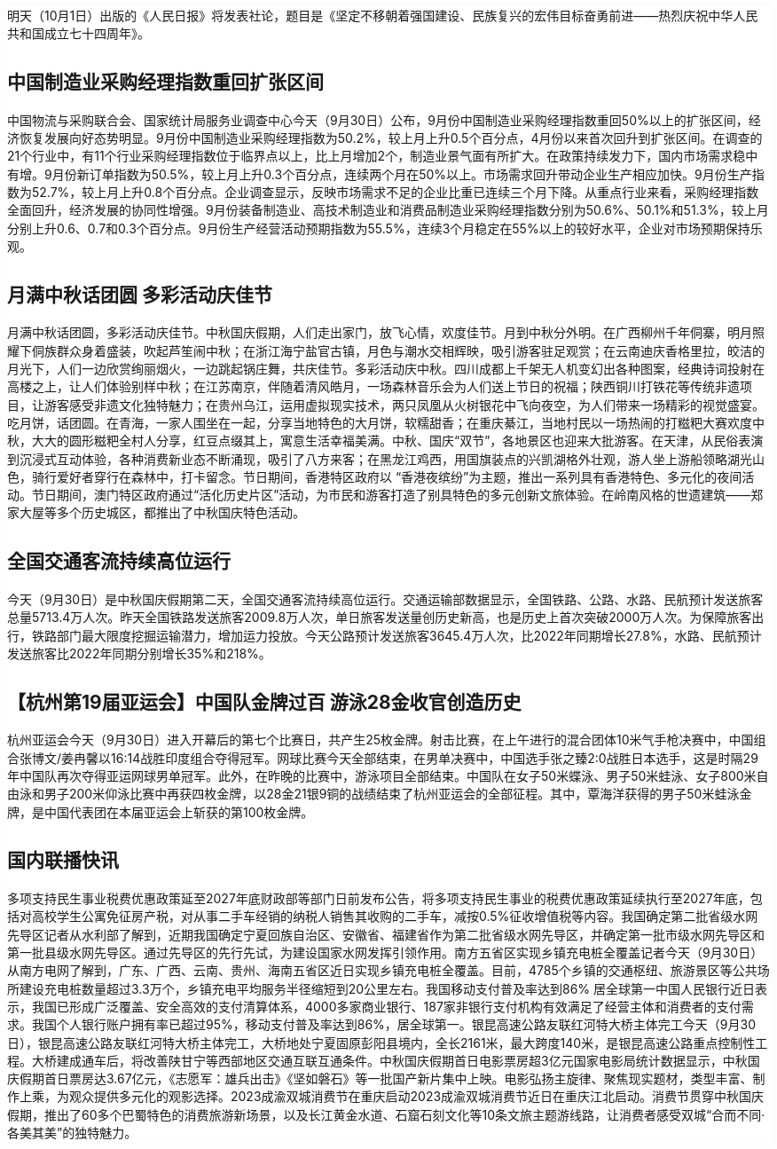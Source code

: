 明天（10月1日）出版的《人民日报》将发表社论，题目是《坚定不移朝着强国建设、民族复兴的宏伟目标奋勇前进——热烈庆祝中华人民共和国成立七十四周年》。


## 中国制造业采购经理指数重回扩张区间


中国物流与采购联合会、国家统计局服务业调查中心今天（9月30日）公布，9月份中国制造业采购经理指数重回50%以上的扩张区间，经济恢复发展向好态势明显。9月份中国制造业采购经理指数为50.2%，较上月上升0.5个百分点，4月份以来首次回升到扩张区间。在调查的21个行业中，有11个行业采购经理指数位于临界点以上，比上月增加2个，制造业景气面有所扩大。在政策持续发力下，国内市场需求稳中有增。9月份新订单指数为50.5%，较上月上升0.3个百分点，连续两个月在50%以上。市场需求回升带动企业生产相应加快。9月份生产指数为52.7%，较上月上升0.8个百分点。企业调查显示，反映市场需求不足的企业比重已连续三个月下降。从重点行业来看，采购经理指数全面回升，经济发展的协同性增强。9月份装备制造业、高技术制造业和消费品制造业采购经理指数分别为50.6%、50.1%和51.3%，较上月分别上升0.6、0.7和0.3个百分点。9月份生产经营活动预期指数为55.5%，连续3个月稳定在55%以上的较好水平，企业对市场预期保持乐观。


## 月满中秋话团圆 多彩活动庆佳节


月满中秋话团圆，多彩活动庆佳节。中秋国庆假期，人们走出家门，放飞心情，欢度佳节。月到中秋分外明。在广西柳州千年侗寨，明月照耀下侗族群众身着盛装，吹起芦笙闹中秋；在浙江海宁盐官古镇，月色与潮水交相辉映，吸引游客驻足观赏；在云南迪庆香格里拉，皎洁的月光下，人们一边欣赏绚丽烟火，一边跳起锅庄舞，共庆佳节。多彩活动庆中秋。四川成都上千架无人机变幻出各种图案，经典诗词投射在高楼之上，让人们体验别样中秋；在江苏南京，伴随着清风皓月，一场森林音乐会为人们送上节日的祝福；陕西铜川打铁花等传统非遗项目，让游客感受非遗文化独特魅力；在贵州乌江，运用虚拟现实技术，两只凤凰从火树银花中飞向夜空，为人们带来一场精彩的视觉盛宴。吃月饼，话团圆。在青海，一家人围坐在一起，分享当地特色的大月饼，软糯甜香；在重庆綦江，当地村民以一场热闹的打糍粑大赛欢度中秋，大大的圆形糍粑全村人分享，红豆点缀其上，寓意生活幸福美满。中秋、国庆“双节”，各地景区也迎来大批游客。在天津，从民俗表演到沉浸式互动体验，各种消费新业态不断涌现，吸引了八方来客；在黑龙江鸡西，用国旗装点的兴凯湖格外壮观，游人坐上游船领略湖光山色，骑行爱好者穿行在森林中，打卡留念。节日期间，香港特区政府以 “香港夜缤纷”为主题，推出一系列具有香港特色、多元化的夜间活动。节日期间，澳门特区政府通过“活化历史片区”活动，为市民和游客打造了别具特色的多元创新文旅体验。在岭南风格的世遗建筑——郑家大屋等多个历史城区，都推出了中秋国庆特色活动。


## 全国交通客流持续高位运行


今天（9月30日）是中秋国庆假期第二天，全国交通客流持续高位运行。交通运输部数据显示，全国铁路、公路、水路、民航预计发送旅客总量5713.4万人次。昨天全国铁路发送旅客2009.8万人次，单日旅客发送量创历史新高，也是历史上首次突破2000万人次。为保障旅客出行，铁路部门最大限度挖掘运输潜力，增加运力投放。今天公路预计发送旅客3645.4万人次，比2022年同期增长27.8%，水路、民航预计发送旅客比2022年同期分别增长35%和218%。


## 【杭州第19届亚运会】中国队金牌过百 游泳28金收官创造历史


杭州亚运会今天（9月30日）进入开幕后的第七个比赛日，共产生25枚金牌。射击比赛，在上午进行的混合团体10米气手枪决赛中，中国组合张博文/姜冉馨以16∶14战胜印度组合夺得冠军。网球比赛今天全部结束，在男单决赛中，中国选手张之臻2∶0战胜日本选手，这是时隔29年中国队再次夺得亚运网球男单冠军。此外，在昨晚的比赛中，游泳项目全部结束。中国队在女子50米蝶泳、男子50米蛙泳、女子800米自由泳和男子200米仰泳比赛中再获四枚金牌，以28金21银9铜的战绩结束了杭州亚运会的全部征程。其中，覃海洋获得的男子50米蛙泳金牌，是中国代表团在本届亚运会上斩获的第100枚金牌。


## 国内联播快讯


多项支持民生事业税费优惠政策延至2027年底财政部等部门日前发布公告，将多项支持民生事业的税费优惠政策延续执行至2027年底，包括对高校学生公寓免征房产税，对从事二手车经销的纳税人销售其收购的二手车，减按0.5%征收增值税等内容。我国确定第二批省级水网先导区记者从水利部了解到，近期我国确定宁夏回族自治区、安徽省、福建省作为第二批省级水网先导区，并确定第一批市级水网先导区和第一批县级水网先导区。通过先导区的先行先试，为建设国家水网发挥引领作用。南方五省区实现乡镇充电桩全覆盖记者今天（9月30日）从南方电网了解到，广东、广西、云南、贵州、海南五省区近日实现乡镇充电桩全覆盖。目前，4785个乡镇的交通枢纽、旅游景区等公共场所建设充电桩数量超过3.3万个，乡镇充电平均服务半径缩短到20公里左右。我国移动支付普及率达到86% 居全球第一中国人民银行近日表示，我国已形成广泛覆盖、安全高效的支付清算体系，4000多家商业银行、187家非银行支付机构有效满足了经营主体和消费者的支付需求。我国个人银行账户拥有率已超过95%，移动支付普及率达到86%，居全球第一。银昆高速公路友联红河特大桥主体完工今天（9月30日），银昆高速公路友联红河特大桥主体完工，大桥地处宁夏固原彭阳县境内，全长2161米，最大跨度140米，是银昆高速公路重点控制性工程。大桥建成通车后，将改善陕甘宁等西部地区交通互联互通条件。中秋国庆假期首日电影票房超3亿元国家电影局统计数据显示，中秋国庆假期首日票房达3.67亿元，《志愿军：雄兵出击》《坚如磐石》等一批国产新片集中上映。电影弘扬主旋律、聚焦现实题材，类型丰富、制作上乘，为观众提供多元化的观影选择。2023成渝双城消费节在重庆启动2023成渝双城消费节近日在重庆江北启动。消费节贯穿中秋国庆假期，推出了60多个巴蜀特色的消费旅游新场景，以及长江黄金水道、石窟石刻文化等10条文旅主题游线路，让消费者感受双城“合而不同·各美其美”的独特魅力。


